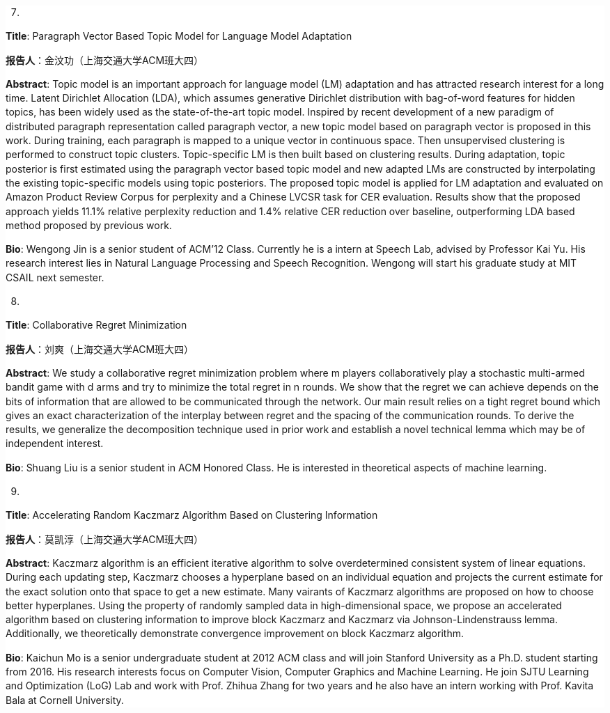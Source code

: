 7.
**Title**: Paragraph Vector Based Topic Model for Language Model Adaptation

**报告人**：金汶功（上海交通大学ACM班大四）

**Abstract**: Topic model is an important approach for language model (LM) adaptation and has attracted research interest for a long time. Latent Dirichlet Allocation (LDA), which assumes generative Dirichlet distribution with bag-of-word features for hidden topics, has been widely used as the state-of-the-art topic model. Inspired by recent development of a new paradigm of distributed paragraph representation called paragraph vector, a new topic model based on paragraph vector is proposed in this work. During training, each paragraph is mapped to a unique vector in continuous space. Then unsupervised clustering is performed to construct topic clusters. Topic-specific LM is then built based on clustering results. During adaptation, topic posterior is first estimated using the paragraph vector based topic model and new adapted LMs are constructed by interpolating the existing topic-specific models using topic posteriors. The proposed topic model is applied for LM adaptation and evaluated on Amazon Product Review Corpus for perplexity and a Chinese LVCSR task for CER evaluation. Results show that the proposed approach yields 11.1% relative perplexity reduction and 1.4% relative CER reduction over baseline, outperforming LDA based method proposed by previous work.

**Bio**: Wengong Jin is a senior student of ACM’12 Class. Currently he is a intern at Speech Lab, advised by Professor Kai Yu. His research interest lies in Natural Language Processing and Speech Recognition. Wengong will start his graduate study at MIT CSAIL next semester.

8.
**Title**: Collaborative Regret Minimization

**报告人**：刘爽（上海交通大学ACM班大四）

**Abstract**: We study a collaborative regret minimization problem where m players collaboratively play a stochastic multi-armed bandit game with d arms and try to minimize the total regret in n rounds. We show that the regret we can achieve depends on the bits of information that are allowed to be communicated through the network. Our main result relies on a tight regret bound which gives an exact characterization of the interplay between regret and the spacing of the communication rounds. To derive the results, we generalize the decomposition technique used in prior work and establish a novel technical lemma which may be of independent interest.

**Bio**: Shuang Liu is a senior student in ACM Honored Class. He is interested in theoretical aspects of machine learning.

9.
**Title**: Accelerating Random Kaczmarz Algorithm Based on Clustering Information

**报告人**：莫凯淳（上海交通大学ACM班大四）

**Abstract**: Kaczmarz algorithm is an efficient iterative algorithm to solve overdetermined consistent system of linear equations. During each updating step, Kaczmarz chooses a hyperplane based on an individual equation and projects the current estimate for the exact solution onto that space to get a new estimate. Many vairants of Kaczmarz algorithms are proposed on how to choose better hyperplanes. Using the property of randomly sampled data in high-dimensional space, we propose an accelerated algorithm based on clustering information to improve block Kaczmarz and Kaczmarz via Johnson-Lindenstrauss lemma. Additionally, we theoretically demonstrate convergence improvement on block Kaczmarz algorithm.

**Bio**: Kaichun Mo is a senior undergraduate student at 2012 ACM class and will join Stanford University as a Ph.D. student starting from 2016. His research interests focus on Computer Vision, Computer Graphics and Machine Learning. He join SJTU Learning and Optimization (LoG) Lab and work with Prof. Zhihua Zhang for two years and he also have an intern working with Prof. Kavita Bala at Cornell University.
